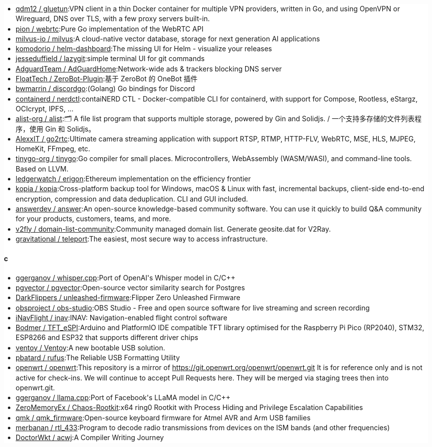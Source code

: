 * [qdm12 / gluetun](https://github.com/qdm12/gluetun):VPN client in a thin Docker container for multiple VPN providers, written in Go, and using OpenVPN or Wireguard, DNS over TLS, with a few proxy servers built-in.
* [pion / webrtc](https://github.com/pion/webrtc):Pure Go implementation of the WebRTC API
* [milvus-io / milvus](https://github.com/milvus-io/milvus):A cloud-native vector database, storage for next generation AI applications
* [komodorio / helm-dashboard](https://github.com/komodorio/helm-dashboard):The missing UI for Helm - visualize your releases
* [jesseduffield / lazygit](https://github.com/jesseduffield/lazygit):simple terminal UI for git commands
* [AdguardTeam / AdGuardHome](https://github.com/AdguardTeam/AdGuardHome):Network-wide ads & trackers blocking DNS server
* [FloatTech / ZeroBot-Plugin](https://github.com/FloatTech/ZeroBot-Plugin):基于 ZeroBot 的 OneBot 插件
* [bwmarrin / discordgo](https://github.com/bwmarrin/discordgo):(Golang) Go bindings for Discord
* [containerd / nerdctl](https://github.com/containerd/nerdctl):contaiNERD CTL - Docker-compatible CLI for containerd, with support for Compose, Rootless, eStargz, OCIcrypt, IPFS, ...
* [alist-org / alist](https://github.com/alist-org/alist):🗂️
A file list program that supports multiple storage, powered by Gin and Solidjs. / 一个支持多存储的文件列表程序，使用 Gin 和 Solidjs。
* [AlexxIT / go2rtc](https://github.com/AlexxIT/go2rtc):Ultimate camera streaming application with support RTSP, RTMP, HTTP-FLV, WebRTC, MSE, HLS, MJPEG, HomeKit, FFmpeg, etc.
* [tinygo-org / tinygo](https://github.com/tinygo-org/tinygo):Go compiler for small places. Microcontrollers, WebAssembly (WASM/WASI), and command-line tools. Based on LLVM.
* [ledgerwatch / erigon](https://github.com/ledgerwatch/erigon):Ethereum implementation on the efficiency frontier
* [kopia / kopia](https://github.com/kopia/kopia):Cross-platform backup tool for Windows, macOS & Linux with fast, incremental backups, client-side end-to-end encryption, compression and data deduplication. CLI and GUI included.
* [answerdev / answer](https://github.com/answerdev/answer):An open-source knowledge-based community software. You can use it quickly to build Q&A community for your products, customers, teams, and more.
* [v2fly / domain-list-community](https://github.com/v2fly/domain-list-community):Community managed domain list. Generate geosite.dat for V2Ray.
* [gravitational / teleport](https://github.com/gravitational/teleport):The easiest, most secure way to access infrastructure.

#### c
* [ggerganov / whisper.cpp](https://github.com/ggerganov/whisper.cpp):Port of OpenAI's Whisper model in C/C++
* [pgvector / pgvector](https://github.com/pgvector/pgvector):Open-source vector similarity search for Postgres
* [DarkFlippers / unleashed-firmware](https://github.com/DarkFlippers/unleashed-firmware):Flipper Zero Unleashed Firmware
* [obsproject / obs-studio](https://github.com/obsproject/obs-studio):OBS Studio - Free and open source software for live streaming and screen recording
* [iNavFlight / inav](https://github.com/iNavFlight/inav):INAV: Navigation-enabled flight control software
* [Bodmer / TFT_eSPI](https://github.com/Bodmer/TFT_eSPI):Arduino and PlatformIO IDE compatible TFT library optimised for the Raspberry Pi Pico (RP2040), STM32, ESP8266 and ESP32 that supports different driver chips
* [ventoy / Ventoy](https://github.com/ventoy/Ventoy):A new bootable USB solution.
* [pbatard / rufus](https://github.com/pbatard/rufus):The Reliable USB Formatting Utility
* [openwrt / openwrt](https://github.com/openwrt/openwrt):This repository is a mirror of https://git.openwrt.org/openwrt/openwrt.git It is for reference only and is not active for check-ins. We will continue to accept Pull Requests here. They will be merged via staging trees then into openwrt.git.
* [ggerganov / llama.cpp](https://github.com/ggerganov/llama.cpp):Port of Facebook's LLaMA model in C/C++
* [ZeroMemoryEx / Chaos-Rootkit](https://github.com/ZeroMemoryEx/Chaos-Rootkit):x64 ring0 Rootkit with Process Hiding and Privilege Escalation Capabilities
* [qmk / qmk_firmware](https://github.com/qmk/qmk_firmware):Open-source keyboard firmware for Atmel AVR and Arm USB families
* [merbanan / rtl_433](https://github.com/merbanan/rtl_433):Program to decode radio transmissions from devices on the ISM bands (and other frequencies)
* [DoctorWkt / acwj](https://github.com/DoctorWkt/acwj):A Compiler Writing Journey